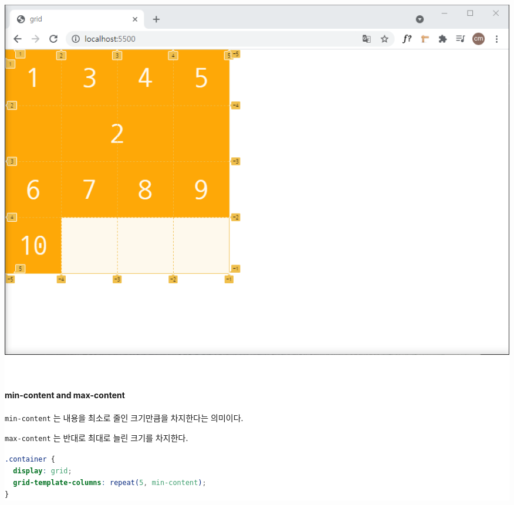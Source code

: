 ![grid after dense](./img/after_dense.PNG)

<br>

#### min-content and max-content

`min-content` 는 내용을 최소로 줄인 크기만큼을 차지한다는 의미이다.

`max-content` 는 반대로 최대로 늘린 크기를 차지한다.

```css
.container {
  display: grid;
  grid-template-columns: repeat(5, min-content);
}
```
